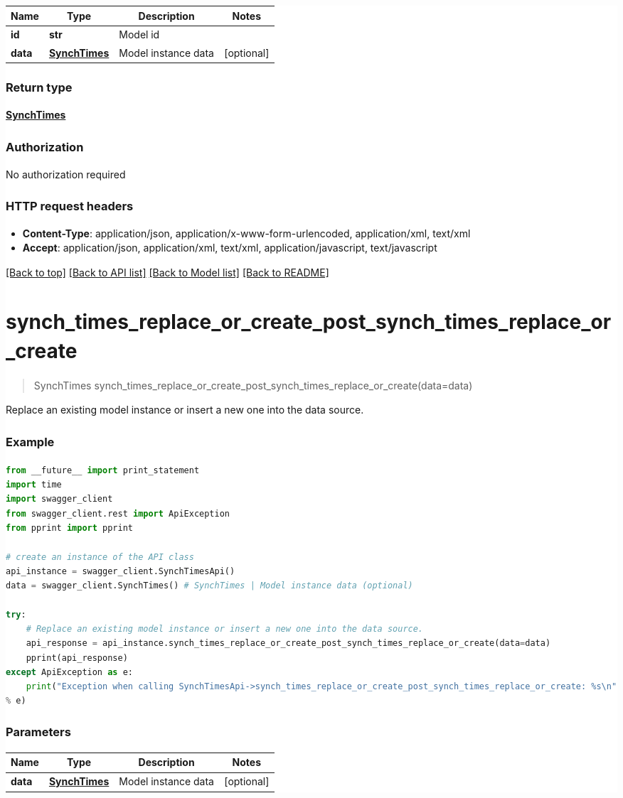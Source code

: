 Name | Type | Description  | Notes
------------- | ------------- | ------------- | -------------
 **id** | **str**| Model id | 
 **data** | [**SynchTimes**](SynchTimes.md)| Model instance data | [optional] 

### Return type

[**SynchTimes**](SynchTimes.md)

### Authorization

No authorization required

### HTTP request headers

 - **Content-Type**: application/json, application/x-www-form-urlencoded, application/xml, text/xml
 - **Accept**: application/json, application/xml, text/xml, application/javascript, text/javascript

[[Back to top]](#) [[Back to API list]](../README.md#documentation-for-api-endpoints) [[Back to Model list]](../README.md#documentation-for-models) [[Back to README]](../README.md)

# **synch_times_replace_or_create_post_synch_times_replace_or_create**
> SynchTimes synch_times_replace_or_create_post_synch_times_replace_or_create(data=data)

Replace an existing model instance or insert a new one into the data source.

### Example 
```python
from __future__ import print_statement
import time
import swagger_client
from swagger_client.rest import ApiException
from pprint import pprint

# create an instance of the API class
api_instance = swagger_client.SynchTimesApi()
data = swagger_client.SynchTimes() # SynchTimes | Model instance data (optional)

try: 
    # Replace an existing model instance or insert a new one into the data source.
    api_response = api_instance.synch_times_replace_or_create_post_synch_times_replace_or_create(data=data)
    pprint(api_response)
except ApiException as e:
    print("Exception when calling SynchTimesApi->synch_times_replace_or_create_post_synch_times_replace_or_create: %s\n" % e)
```

### Parameters

Name | Type | Description  | Notes
------------- | ------------- | ------------- | -------------
 **data** | [**SynchTimes**](SynchTimes.md)| Model instance data | [optional] 
